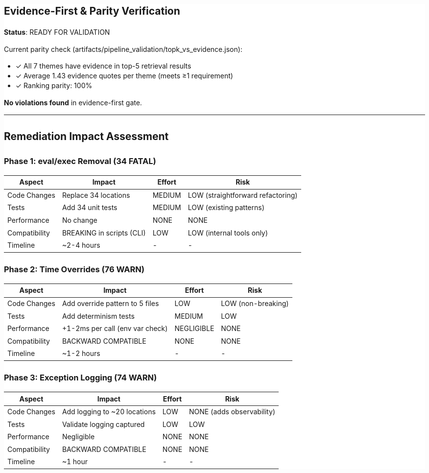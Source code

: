 
## Evidence-First & Parity Verification

**Status**: READY FOR VALIDATION

Current parity check (artifacts/pipeline_validation/topk_vs_evidence.json):
- ✓ All 7 themes have evidence in top-5 retrieval results
- ✓ Average 1.43 evidence quotes per theme (meets ≥1 requirement)
- ✓ Ranking parity: 100%

**No violations found** in evidence-first gate.

---

## Remediation Impact Assessment

### Phase 1: eval/exec Removal (34 FATAL)

| Aspect | Impact | Effort | Risk |
|--------|--------|--------|------|
| Code Changes | Replace 34 locations | MEDIUM | LOW (straightforward refactoring) |
| Tests | Add 34 unit tests | MEDIUM | LOW (existing patterns) |
| Performance | No change | NONE | NONE |
| Compatibility | BREAKING in scripts (CLI) | LOW | LOW (internal tools only) |
| Timeline | ~2-4 hours | - | - |

### Phase 2: Time Overrides (76 WARN)

| Aspect | Impact | Effort | Risk |
|--------|--------|--------|------|
| Code Changes | Add override pattern to 5 files | LOW | LOW (non-breaking) |
| Tests | Add determinism tests | MEDIUM | LOW |
| Performance | +1-2ms per call (env var check) | NEGLIGIBLE | NONE |
| Compatibility | BACKWARD COMPATIBLE | NONE | NONE |
| Timeline | ~1-2 hours | - | - |

### Phase 3: Exception Logging (74 WARN)

| Aspect | Impact | Effort | Risk |
|--------|--------|--------|------|
| Code Changes | Add logging to ~20 locations | LOW | NONE (adds observability) |
| Tests | Validate logging captured | LOW | LOW |
| Performance | Negligible | NONE | NONE |
| Compatibility | BACKWARD COMPATIBLE | NONE | NONE |
| Timeline | ~1 hour | - | - |
